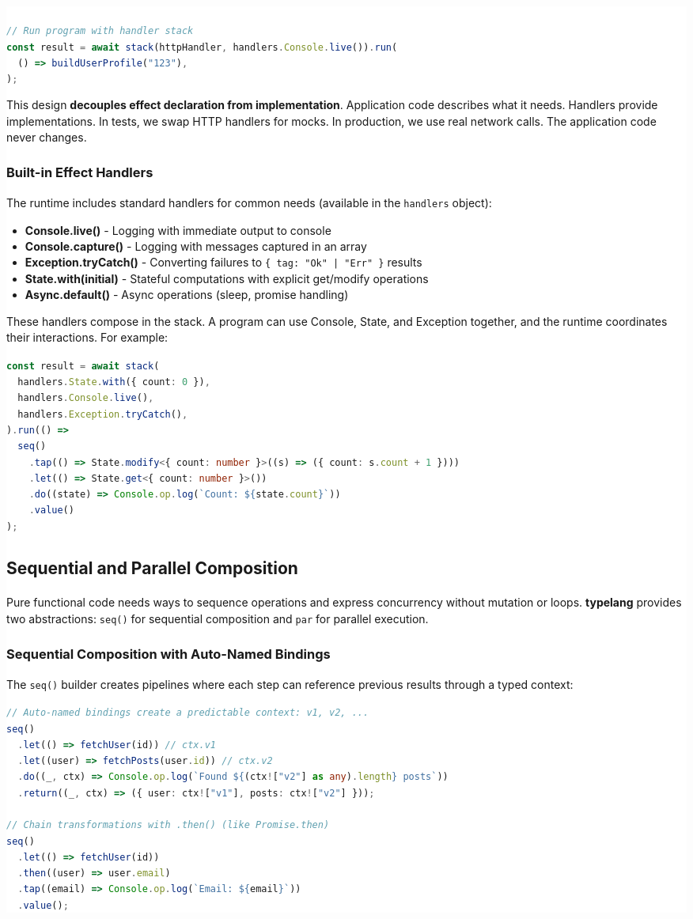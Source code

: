 ```typescript

// Run program with handler stack
const result = await stack(httpHandler, handlers.Console.live()).run(
  () => buildUserProfile("123"),
);
```

This design **decouples effect declaration from implementation**. Application code describes what it
needs. Handlers provide implementations. In tests, we swap HTTP handlers for mocks. In production,
we use real network calls. The application code never changes.

### Built-in Effect Handlers

The runtime includes standard handlers for common needs (available in the `handlers` object):

- **Console.live()** - Logging with immediate output to console
- **Console.capture()** - Logging with messages captured in an array
- **Exception.tryCatch()** - Converting failures to `{ tag: "Ok" | "Err" }` results
- **State.with(initial)** - Stateful computations with explicit get/modify operations
- **Async.default()** - Async operations (sleep, promise handling)

These handlers compose in the stack. A program can use Console, State, and Exception together, and
the runtime coordinates their interactions. For example:

```typescript
const result = await stack(
  handlers.State.with({ count: 0 }),
  handlers.Console.live(),
  handlers.Exception.tryCatch(),
).run(() =>
  seq()
    .tap(() => State.modify<{ count: number }>((s) => ({ count: s.count + 1 })))
    .let(() => State.get<{ count: number }>())
    .do((state) => Console.op.log(`Count: ${state.count}`))
    .value()
);
```

## Sequential and Parallel Composition

Pure functional code needs ways to sequence operations and express concurrency without mutation or
loops. **typelang** provides two abstractions: `seq()` for sequential composition and `par` for
parallel execution.

### Sequential Composition with Auto-Named Bindings

The `seq()` builder creates pipelines where each step can reference previous results through a typed
context:

```typescript
// Auto-named bindings create a predictable context: v1, v2, ...
seq()
  .let(() => fetchUser(id)) // ctx.v1
  .let((user) => fetchPosts(user.id)) // ctx.v2
  .do((_, ctx) => Console.op.log(`Found ${(ctx!["v2"] as any).length} posts`))
  .return((_, ctx) => ({ user: ctx!["v1"], posts: ctx!["v2"] }));

// Chain transformations with .then() (like Promise.then)
seq()
  .let(() => fetchUser(id))
  .then((user) => user.email)
  .tap((email) => Console.op.log(`Email: ${email}`))
  .value();

```